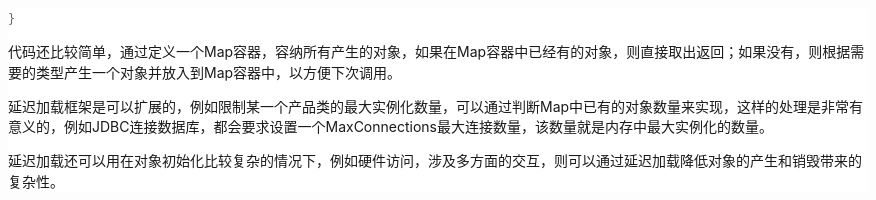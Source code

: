 ```java
}
```

代码还比较简单，通过定义一个Map容器，容纳所有产生的对象，如果在Map容器中已经有的对象，则直接取出返回；如果没有，则根据需要的类型产生一个对象并放入到Map容器中，以方便下次调用。

延迟加载框架是可以扩展的，例如限制某一个产品类的最大实例化数量，可以通过判断Map中已有的对象数量来实现，这样的处理是非常有意义的，例如JDBC连接数据库，都会要求设置一个MaxConnections最大连接数量，该数量就是内存中最大实例化的数量。

延迟加载还可以用在对象初始化比较复杂的情况下，例如硬件访问，涉及多方面的交互，则可以通过延迟加载降低对象的产生和销毁带来的复杂性。
